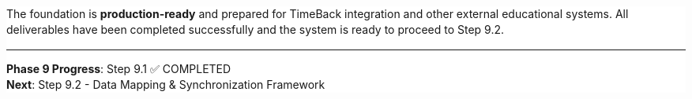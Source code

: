 The foundation is **production-ready** and prepared for TimeBack integration and other external educational systems. All deliverables have been completed successfully and the system is ready to proceed to Step 9.2.

---

**Phase 9 Progress**: Step 9.1 ✅ COMPLETED  
**Next**: Step 9.2 - Data Mapping & Synchronization Framework
